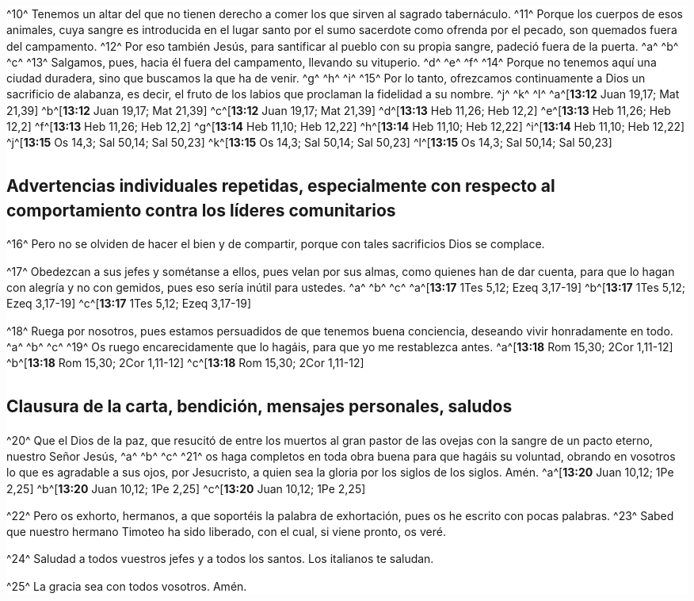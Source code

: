 ^10^ Tenemos un altar del que no tienen derecho a comer los que sirven al sagrado tabernáculo. ^11^ Porque los cuerpos de esos animales, cuya sangre es introducida en el lugar santo por el sumo sacerdote como ofrenda por el pecado, son quemados fuera del campamento. ^12^ Por eso también Jesús, para santificar al pueblo con su propia sangre, padeció fuera de la puerta. ^a^ ^b^ ^c^ ^13^ Salgamos, pues, hacia él fuera del campamento, llevando su vituperio. ^d^ ^e^ ^f^ ^14^ Porque no tenemos aquí una ciudad duradera, sino que buscamos la que ha de venir. ^g^ ^h^ ^i^ ^15^ Por lo tanto, ofrezcamos continuamente a Dios un sacrificio de alabanza, es decir, el fruto de los labios que proclaman la fidelidad a su nombre. ^j^ ^k^ ^l^ 
^a^[**13:12** Juan 19,17; Mat 21,39] ^b^[**13:12** Juan 19,17; Mat 21,39] ^c^[**13:12** Juan 19,17; Mat 21,39] ^d^[**13:13** Heb 11,26; Heb 12,2] ^e^[**13:13** Heb 11,26; Heb 12,2] ^f^[**13:13** Heb 11,26; Heb 12,2] ^g^[**13:14** Heb 11,10; Heb 12,22] ^h^[**13:14** Heb 11,10; Heb 12,22] ^i^[**13:14** Heb 11,10; Heb 12,22] ^j^[**13:15** Os 14,3; Sal 50,14; Sal 50,23] ^k^[**13:15** Os 14,3; Sal 50,14; Sal 50,23] ^l^[**13:15** Os 14,3; Sal 50,14; Sal 50,23]





## Advertencias individuales repetidas, especialmente con respecto al comportamiento contra los líderes comunitarios
^16^ Pero no se olviden de hacer el bien y de compartir, porque con tales sacrificios Dios se complace. 

^17^ Obedezcan a sus jefes y sométanse a ellos, pues velan por sus almas, como quienes han de dar cuenta, para que lo hagan con alegría y no con gemidos, pues eso sería inútil para ustedes. ^a^ ^b^ ^c^ 
^a^[**13:17** 1Tes 5,12; Ezeq 3,17-19] ^b^[**13:17** 1Tes 5,12; Ezeq 3,17-19] ^c^[**13:17** 1Tes 5,12; Ezeq 3,17-19]

^18^ Ruega por nosotros, pues estamos persuadidos de que tenemos buena conciencia, deseando vivir honradamente en todo. ^a^ ^b^ ^c^ ^19^ Os ruego encarecidamente que lo hagáis, para que yo me restablezca antes.
^a^[**13:18** Rom 15,30; 2Cor 1,11-12] ^b^[**13:18** Rom 15,30; 2Cor 1,11-12] ^c^[**13:18** Rom 15,30; 2Cor 1,11-12]





## Clausura de la carta, bendición, mensajes personales, saludos
^20^ Que el Dios de la paz, que resucitó de entre los muertos al gran pastor de las ovejas con la sangre de un pacto eterno, nuestro Señor Jesús, ^a^ ^b^ ^c^ ^21^ os haga completos en toda obra buena para que hagáis su voluntad, obrando en vosotros lo que es agradable a sus ojos, por Jesucristo, a quien sea la gloria por los siglos de los siglos. Amén. 
^a^[**13:20** Juan 10,12; 1Pe 2,25] ^b^[**13:20** Juan 10,12; 1Pe 2,25] ^c^[**13:20** Juan 10,12; 1Pe 2,25]

^22^ Pero os exhorto, hermanos, a que soportéis la palabra de exhortación, pues os he escrito con pocas palabras. ^23^ Sabed que nuestro hermano Timoteo ha sido liberado, con el cual, si viene pronto, os veré. 

^24^ Saludad a todos vuestros jefes y a todos los santos. Los italianos te saludan. 

^25^ La gracia sea con todos vosotros. Amén. 